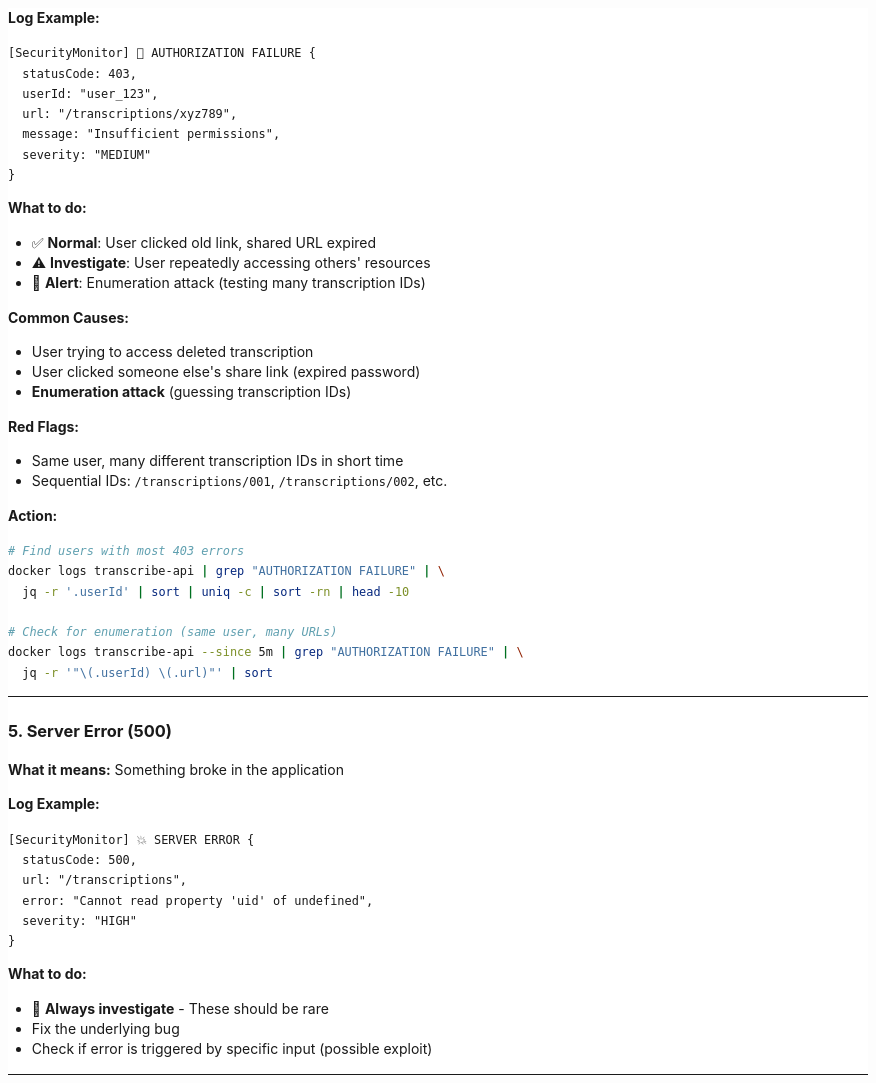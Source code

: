 **Log Example:**
```
[SecurityMonitor] 🚫 AUTHORIZATION FAILURE {
  statusCode: 403,
  userId: "user_123",
  url: "/transcriptions/xyz789",
  message: "Insufficient permissions",
  severity: "MEDIUM"
}
```

**What to do:**
- ✅ **Normal**: User clicked old link, shared URL expired
- ⚠️ **Investigate**: User repeatedly accessing others' resources
- 🚨 **Alert**: Enumeration attack (testing many transcription IDs)

**Common Causes:**
- User trying to access deleted transcription
- User clicked someone else's share link (expired password)
- **Enumeration attack** (guessing transcription IDs)

**Red Flags:**
- Same user, many different transcription IDs in short time
- Sequential IDs: `/transcriptions/001`, `/transcriptions/002`, etc.

**Action:**
```bash
# Find users with most 403 errors
docker logs transcribe-api | grep "AUTHORIZATION FAILURE" | \
  jq -r '.userId' | sort | uniq -c | sort -rn | head -10

# Check for enumeration (same user, many URLs)
docker logs transcribe-api --since 5m | grep "AUTHORIZATION FAILURE" | \
  jq -r '"\(.userId) \(.url)"' | sort
```

---

### 5. Server Error (500)

**What it means:** Something broke in the application

**Log Example:**
```
[SecurityMonitor] 💥 SERVER ERROR {
  statusCode: 500,
  url: "/transcriptions",
  error: "Cannot read property 'uid' of undefined",
  severity: "HIGH"
}
```

**What to do:**
- 🚨 **Always investigate** - These should be rare
- Fix the underlying bug
- Check if error is triggered by specific input (possible exploit)

---